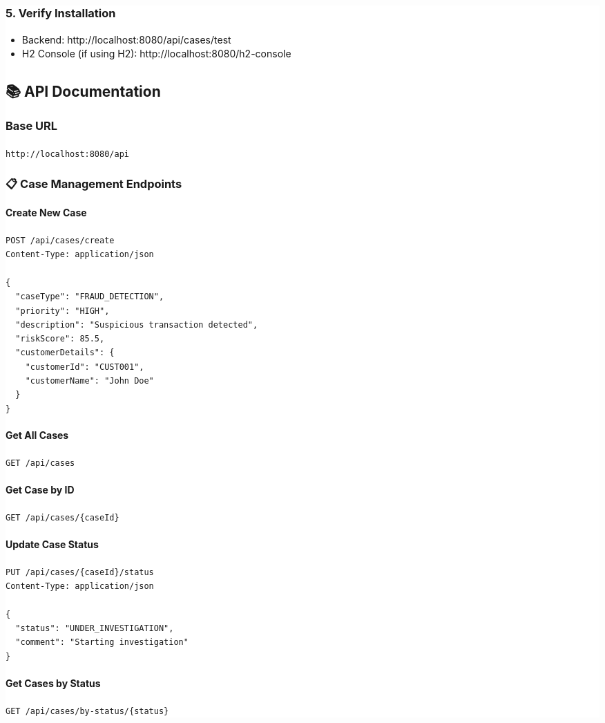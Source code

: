 ### 5. Verify Installation
- Backend: http://localhost:8080/api/cases/test
- H2 Console (if using H2): http://localhost:8080/h2-console

## 📚 API Documentation

### Base URL
```
http://localhost:8080/api
```

### 📋 Case Management Endpoints

#### Create New Case
```http
POST /api/cases/create
Content-Type: application/json

{
  "caseType": "FRAUD_DETECTION",
  "priority": "HIGH",
  "description": "Suspicious transaction detected",
  "riskScore": 85.5,
  "customerDetails": {
    "customerId": "CUST001",
    "customerName": "John Doe"
  }
}
```

#### Get All Cases
```http
GET /api/cases
```

#### Get Case by ID
```http
GET /api/cases/{caseId}
```

#### Update Case Status
```http
PUT /api/cases/{caseId}/status
Content-Type: application/json

{
  "status": "UNDER_INVESTIGATION",
  "comment": "Starting investigation"
}
```

#### Get Cases by Status
```http
GET /api/cases/by-status/{status}
```

